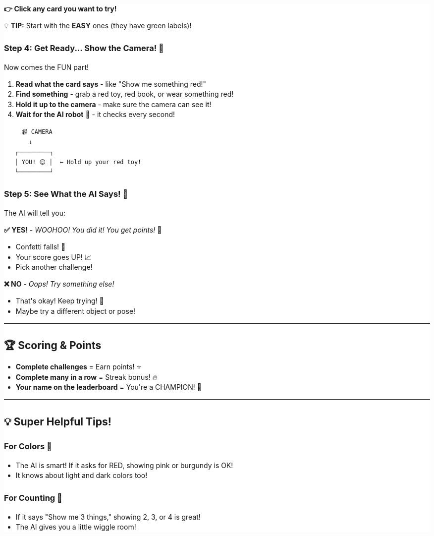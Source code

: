 **👉 Click any card you want to try!**

💡 **TIP:** Start with the **EASY** ones (they have green labels)!

### Step 4: Get Ready... Show the Camera! 📸

Now comes the FUN part!

1. **Read what the card says** - like "Show me something red!"
2. **Find something** - grab a red toy, red book, or wear something red!
3. **Hold it up to the camera** - make sure the camera can see it!
4. **Wait for the AI robot** 🤖 - it checks every second!

```
     📹 CAMERA
       ↓
   ┌─────────┐
   │ YOU! 😊 │  ← Hold up your red toy!
   └─────────┘
```

### Step 5: See What the AI Says! 🎉

The AI will tell you:

**✅ YES!** - *WOOHOO! You did it! You get points!* 🎊
- Confetti falls! 🎉
- Your score goes UP! 📈
- Pick another challenge!

**❌ NO** - *Oops! Try something else!* 
- That's okay! Keep trying! 💪
- Maybe try a different object or pose!

---

## 🏆 Scoring & Points

- **Complete challenges** = Earn points! ⭐
- **Complete many in a row** = Streak bonus! 🔥
- **Your name on the leaderboard** = You're a CHAMPION! 👑

---

## 💡 Super Helpful Tips!

### For Colors 🎨
- The AI is smart! If it asks for RED, showing pink or burgundy is OK! 
- It knows about light and dark colors too!

### For Counting 🔢
- If it says "Show me 3 things," showing 2, 3, or 4 is great!
- The AI gives you a little wiggle room!
